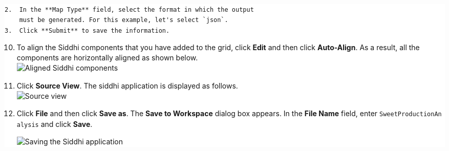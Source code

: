     2.  In the **Map Type** field, select the format in which the output
        must be generated. For this example, let's select `json`.
    3.  Click **Submit** to save the information.

10. To align the Siddhi components that you have added to the grid,
    click **Edit** and then click **Auto-Align**. As a result, all the
    components are horizontally aligned as shown below.  
    ![Aligned Siddhi components]({{base_path}}/images/Creating-Siddhi-Applications/Siddhi_Application_Design_View.png)
11. Click **Source View**. The siddhi application is displayed as follows.  
    ![Source view]({{base_path}}/images/Creating-Siddhi-Applications/Siddhi_Application_Source_View.png)
12. Click **File** and then click **Save as**. The **Save to Workspace** dialog box appears. In the **File Name** 
    field, enter `SweetProductionAnalysis` and click **Save**.

    ![Saving the Siddhi application]({{base_path}}/images/Creating-Siddhi-Applications/Save_Siddhi_Application.png)
